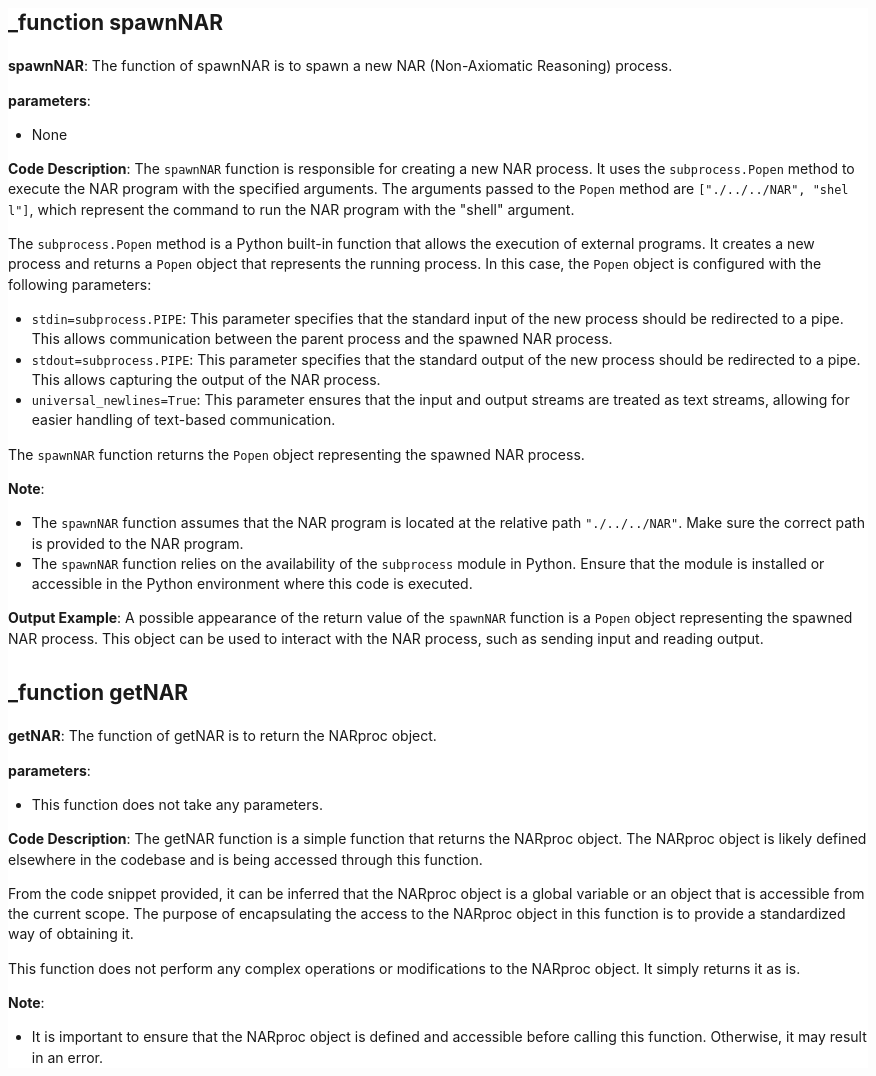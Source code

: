 ## _function spawnNAR
**spawnNAR**: The function of spawnNAR is to spawn a new NAR (Non-Axiomatic Reasoning) process.

**parameters**:
- None

**Code Description**:
The `spawnNAR` function is responsible for creating a new NAR process. It uses the `subprocess.Popen` method to execute the NAR program with the specified arguments. The arguments passed to the `Popen` method are `["./../../NAR", "shell"]`, which represent the command to run the NAR program with the "shell" argument.

The `subprocess.Popen` method is a Python built-in function that allows the execution of external programs. It creates a new process and returns a `Popen` object that represents the running process. In this case, the `Popen` object is configured with the following parameters:
- `stdin=subprocess.PIPE`: This parameter specifies that the standard input of the new process should be redirected to a pipe. This allows communication between the parent process and the spawned NAR process.
- `stdout=subprocess.PIPE`: This parameter specifies that the standard output of the new process should be redirected to a pipe. This allows capturing the output of the NAR process.
- `universal_newlines=True`: This parameter ensures that the input and output streams are treated as text streams, allowing for easier handling of text-based communication.

The `spawnNAR` function returns the `Popen` object representing the spawned NAR process.

**Note**:
- The `spawnNAR` function assumes that the NAR program is located at the relative path `"./../../NAR"`. Make sure the correct path is provided to the NAR program.
- The `spawnNAR` function relies on the availability of the `subprocess` module in Python. Ensure that the module is installed or accessible in the Python environment where this code is executed.

**Output Example**:
A possible appearance of the return value of the `spawnNAR` function is a `Popen` object representing the spawned NAR process. This object can be used to interact with the NAR process, such as sending input and reading output.
## _function getNAR
**getNAR**: The function of getNAR is to return the NARproc object.

**parameters**:
- This function does not take any parameters.

**Code Description**:
The getNAR function is a simple function that returns the NARproc object. The NARproc object is likely defined elsewhere in the codebase and is being accessed through this function.

From the code snippet provided, it can be inferred that the NARproc object is a global variable or an object that is accessible from the current scope. The purpose of encapsulating the access to the NARproc object in this function is to provide a standardized way of obtaining it.

This function does not perform any complex operations or modifications to the NARproc object. It simply returns it as is.

**Note**:
- It is important to ensure that the NARproc object is defined and accessible before calling this function. Otherwise, it may result in an error.
